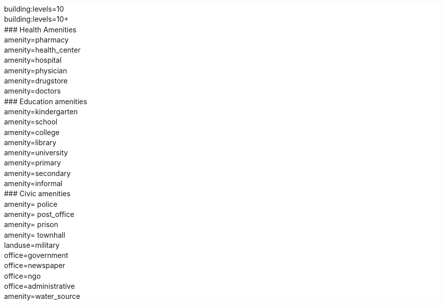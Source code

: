 </a> </div><div class='building:levels=10
'> <a>building:levels=10
</a> </div><div class='building:levels=10+
'> <a>building:levels=10+
</a> </div><div class='
'> <a>
</a> </div><div class='### Health Amenities
'> <a>### Health Amenities
</a> </div><div class='amenity=pharmacy
'> <a>amenity=pharmacy
</a> </div><div class='amenity=health_center
'> <a>amenity=health_center
</a> </div><div class='amenity=hospital
'> <a>amenity=hospital
</a> </div><div class='amenity=physician
'> <a>amenity=physician
</a> </div><div class='amenity=drugstore
'> <a>amenity=drugstore
</a> </div><div class='amenity=doctors
'> <a>amenity=doctors
</a> </div><div class='
'> <a>
</a> </div><div class='### Education amenities
'> <a>### Education amenities
</a> </div><div class='amenity=kindergarten
'> <a>amenity=kindergarten
</a> </div><div class='amenity=school
'> <a>amenity=school
</a> </div><div class='amenity=college
'> <a>amenity=college
</a> </div><div class='amenity=library
'> <a>amenity=library
</a> </div><div class='amenity=university
'> <a>amenity=university
</a> </div><div class='amenity=primary 
'> <a>amenity=primary 
</a> </div><div class='amenity=secondary 
'> <a>amenity=secondary 
</a> </div><div class='amenity=informal 
'> <a>amenity=informal 
</a> </div><div class='
'> <a>
</a> </div><div class='### Civic amenities
'> <a>### Civic amenities
</a> </div><div class='amenity= police
'> <a>amenity= police
</a> </div><div class='amenity= post_office
'> <a>amenity= post_office
</a> </div><div class='amenity= prison
'> <a>amenity= prison
</a> </div><div class='amenity= townhall
'> <a>amenity= townhall
</a> </div><div class='landuse=military
'> <a>landuse=military
</a> </div><div class='office=government
'> <a>office=government
</a> </div><div class='office=newspaper
'> <a>office=newspaper
</a> </div><div class='office=ngo
'> <a>office=ngo
</a> </div><div class='office=administrative 
'> <a>office=administrative 
</a> </div><div class='amenity=water_source
'> <a>amenity=water_source
